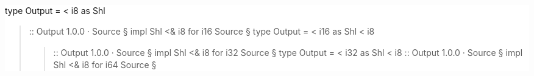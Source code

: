 type
Output
= <
i8
as
Shl
>::
Output
1.0.0
·
Source
§
impl
Shl
<&
i8
> for
i16
Source
§
type
Output
= <
i16
as
Shl
<
i8
>>::
Output
1.0.0
·
Source
§
impl
Shl
<&
i8
> for
i32
Source
§
type
Output
= <
i32
as
Shl
<
i8
>>::
Output
1.0.0
·
Source
§
impl
Shl
<&
i8
> for
i64
Source
§